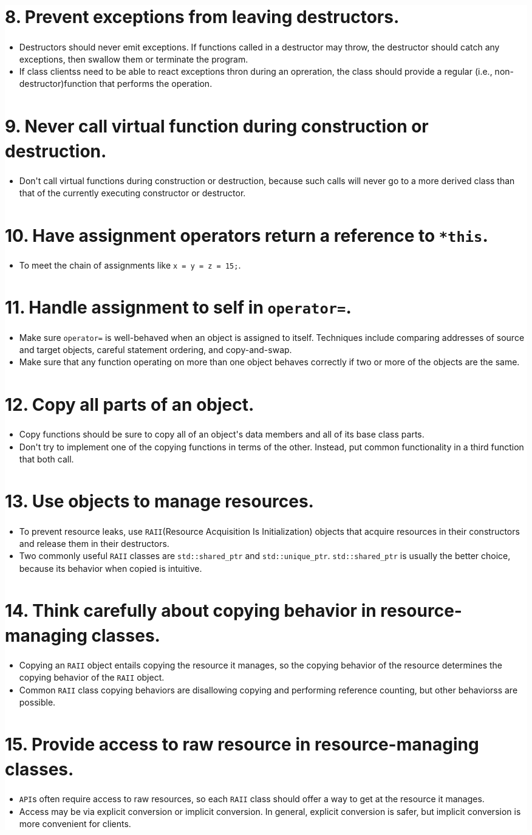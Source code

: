 # 8. Prevent exceptions from leaving destructors.
- Destructors should never emit exceptions. If functions called in a destructor may throw, the destructor should catch any exceptions, then swallow them or terminate the program.
- If class clientss need to be able to react exceptions thron during an opreration, the class should provide a regular (i.e., non-destructor)function that performs the operation.

# 9. Never call virtual function during construction or destruction.
- Don't call virtual functions during construction or destruction, because such calls will never go to a more derived class than that of the currently executing constructor or destructor.

# 10. Have assignment operators return a reference to `*this`.
- To meet the chain of assignments like `x = y = z = 15;`.

# 11. Handle assignment to self in `operator=`.
- Make sure `operator=` is well-behaved when an object is assigned to itself. Techniques include comparing addresses of source and target objects, careful statement ordering, and copy-and-swap.
- Make sure that any function operating on more than one object behaves correctly if two or more of the objects are the same.

# 12. Copy all parts of an object.
- Copy functions should be sure to copy all of an object's data members and all of its base class parts.
- Don't try to implement one of the copying functions in terms of the other. Instead, put common functionality in a third function that both call.

# 13. Use objects to manage resources.
- To prevent resource leaks, use `RAII`(Resource Acquisition Is Initialization) objects that acquire resources in their constructors and release them in their destructors.
- Two commonly useful `RAII` classes are `std::shared_ptr` and `std::unique_ptr`. `std::shared_ptr` is usually the better choice, because its behavior when copied is intuitive.

# 14. Think carefully about copying behavior in resource-managing classes.
- Copying an `RAII` object entails copying the resource it manages, so the copying behavior of the resource determines the copying behavior of the `RAII` object.
- Common `RAII` class copying behaviors are disallowing copying and performing reference counting, but other behaviorss are possible.

# 15. Provide access to raw resource in resource-managing classes.
- `API`s often require access to raw resources, so each `RAII` class should offer a way to get at the resource it manages.
- Access may be via explicit conversion or implicit conversion. In general, explicit conversion is safer, but implicit conversion is more convenient for clients.

